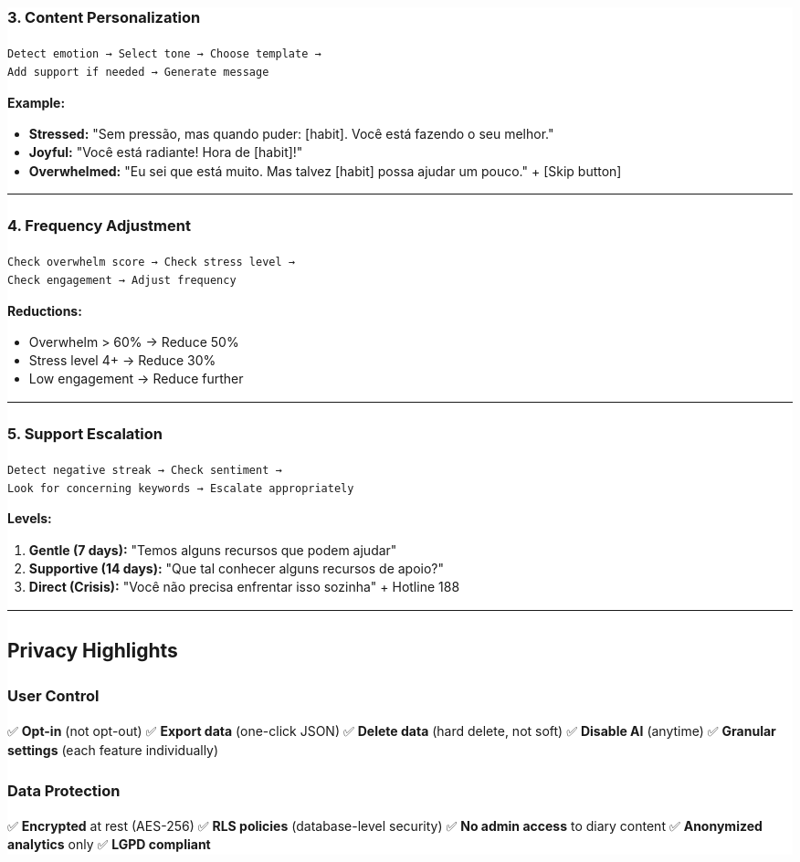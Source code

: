 
### 3. Content Personalization

```
Detect emotion → Select tone → Choose template →
Add support if needed → Generate message
```

**Example:**
- **Stressed:** "Sem pressão, mas quando puder: [habit]. Você está fazendo o seu melhor."
- **Joyful:** "Você está radiante! Hora de [habit]!"
- **Overwhelmed:** "Eu sei que está muito. Mas talvez [habit] possa ajudar um pouco." + [Skip button]

---

### 4. Frequency Adjustment

```
Check overwhelm score → Check stress level →
Check engagement → Adjust frequency
```

**Reductions:**
- Overwhelm > 60% → Reduce 50%
- Stress level 4+ → Reduce 30%
- Low engagement → Reduce further

---

### 5. Support Escalation

```
Detect negative streak → Check sentiment →
Look for concerning keywords → Escalate appropriately
```

**Levels:**
1. **Gentle (7 days):** "Temos alguns recursos que podem ajudar"
2. **Supportive (14 days):** "Que tal conhecer alguns recursos de apoio?"
3. **Direct (Crisis):** "Você não precisa enfrentar isso sozinha" + Hotline 188

---

## Privacy Highlights

### User Control
✅ **Opt-in** (not opt-out)
✅ **Export data** (one-click JSON)
✅ **Delete data** (hard delete, not soft)
✅ **Disable AI** (anytime)
✅ **Granular settings** (each feature individually)

### Data Protection
✅ **Encrypted** at rest (AES-256)
✅ **RLS policies** (database-level security)
✅ **No admin access** to diary content
✅ **Anonymized analytics** only
✅ **LGPD compliant**
